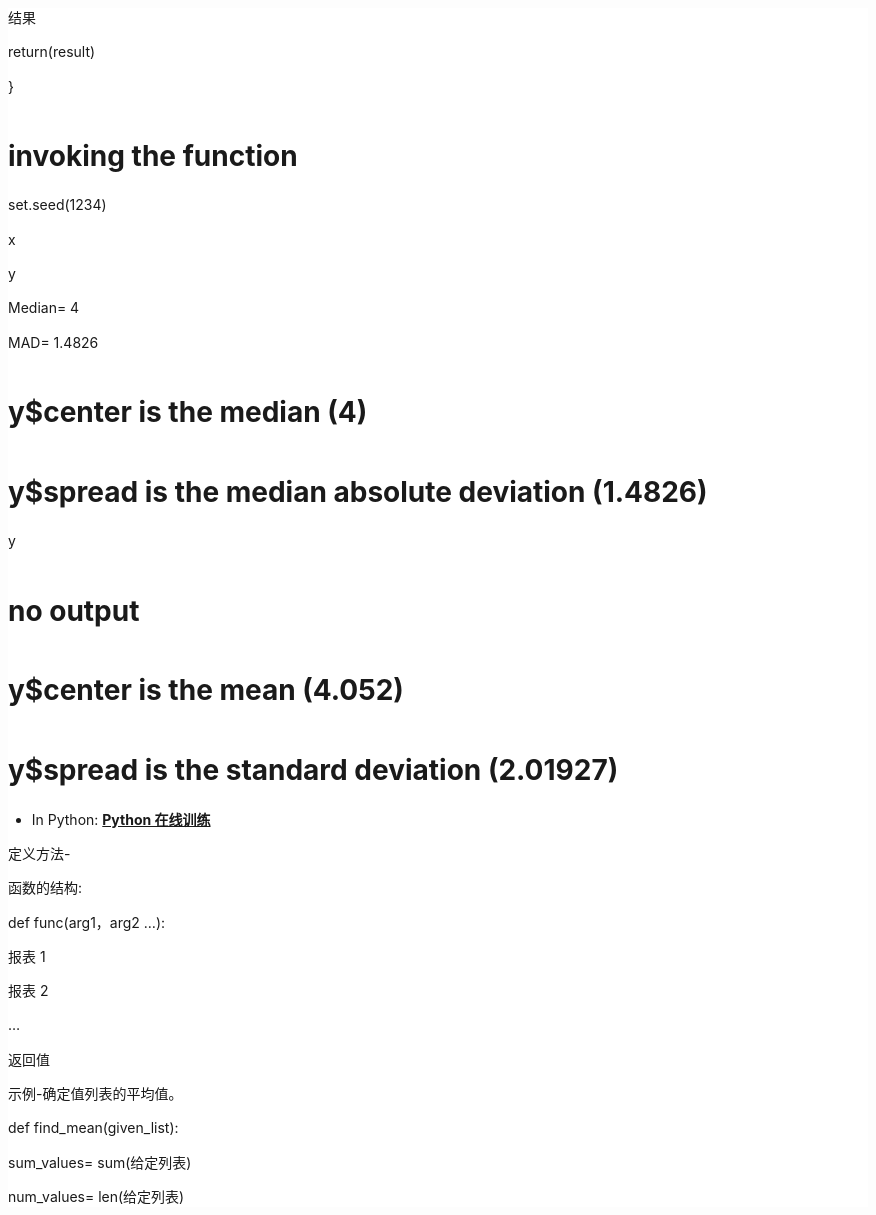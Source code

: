 结果

return(result)

}

# invoking the function

set.seed(1234)

x

y

Median= 4

MAD= 1.4826

# y$center is the median (4)

# y$spread is the median absolute deviation (1.4826)

y

# no output

# y$center is the mean (4.052)

# y$spread is the standard deviation (2.01927)

*   In Python: [**Python 在线训练**](https://onlineitguru.com/python-training.html)

定义方法-

函数的结构:

def func(arg1，arg2 …):

报表 1

报表 2

…

返回值

示例-确定值列表的平均值。

def find_mean(given_list):

sum_values= sum(给定列表)

num_values= len(给定列表)
